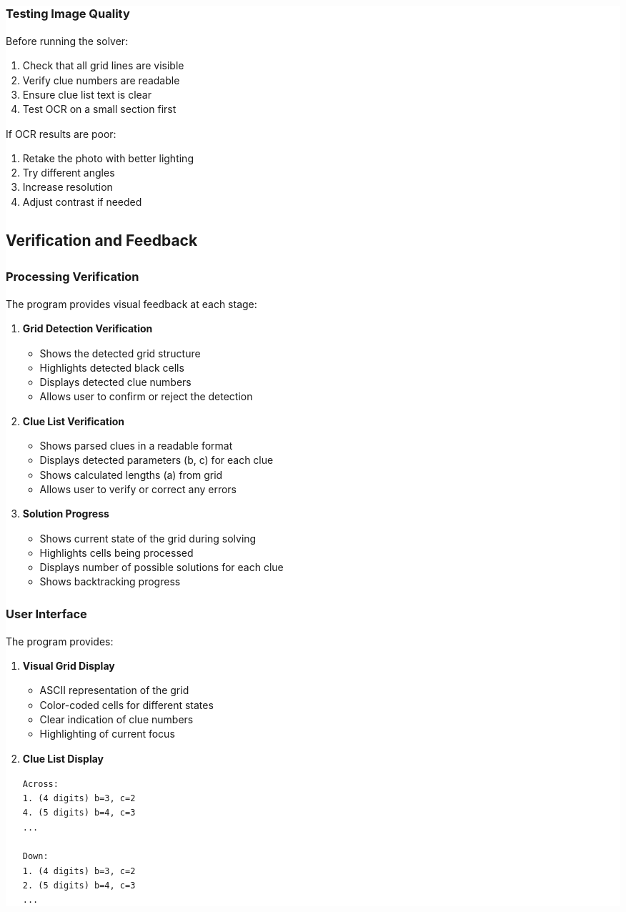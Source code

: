 ### Testing Image Quality
Before running the solver:
1. Check that all grid lines are visible
2. Verify clue numbers are readable
3. Ensure clue list text is clear
4. Test OCR on a small section first

If OCR results are poor:
1. Retake the photo with better lighting
2. Try different angles
3. Increase resolution
4. Adjust contrast if needed 

## Verification and Feedback

### Processing Verification
The program provides visual feedback at each stage:

1. **Grid Detection Verification**
   - Shows the detected grid structure
   - Highlights detected black cells
   - Displays detected clue numbers
   - Allows user to confirm or reject the detection

2. **Clue List Verification**
   - Shows parsed clues in a readable format
   - Displays detected parameters (b, c) for each clue
   - Shows calculated lengths (a) from grid
   - Allows user to verify or correct any errors

3. **Solution Progress**
   - Shows current state of the grid during solving
   - Highlights cells being processed
   - Displays number of possible solutions for each clue
   - Shows backtracking progress

### User Interface
The program provides:
1. **Visual Grid Display**
   - ASCII representation of the grid
   - Color-coded cells for different states
   - Clear indication of clue numbers
   - Highlighting of current focus

2. **Clue List Display**
   ```
   Across:
   1. (4 digits) b=3, c=2
   4. (5 digits) b=4, c=3
   ...

   Down:
   1. (4 digits) b=3, c=2
   2. (5 digits) b=4, c=3
   ...
   ```
